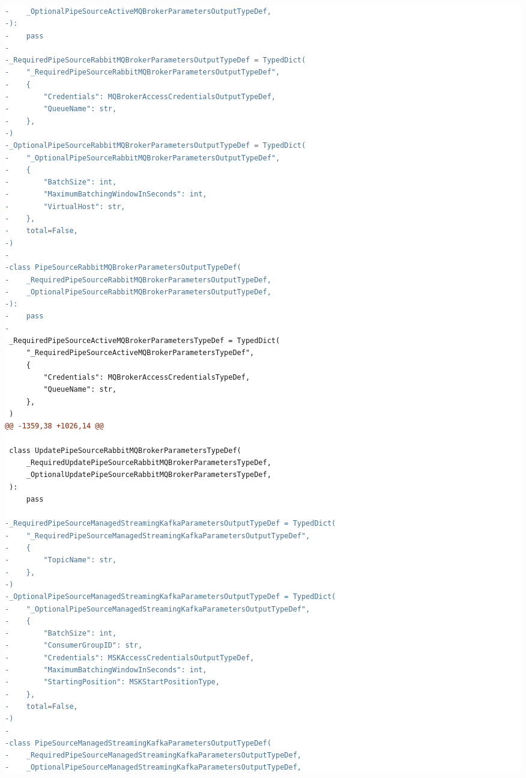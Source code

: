 ```diff
-    _OptionalPipeSourceActiveMQBrokerParametersOutputTypeDef,
-):
-    pass
-
-_RequiredPipeSourceRabbitMQBrokerParametersOutputTypeDef = TypedDict(
-    "_RequiredPipeSourceRabbitMQBrokerParametersOutputTypeDef",
-    {
-        "Credentials": MQBrokerAccessCredentialsOutputTypeDef,
-        "QueueName": str,
-    },
-)
-_OptionalPipeSourceRabbitMQBrokerParametersOutputTypeDef = TypedDict(
-    "_OptionalPipeSourceRabbitMQBrokerParametersOutputTypeDef",
-    {
-        "BatchSize": int,
-        "MaximumBatchingWindowInSeconds": int,
-        "VirtualHost": str,
-    },
-    total=False,
-)
-
-class PipeSourceRabbitMQBrokerParametersOutputTypeDef(
-    _RequiredPipeSourceRabbitMQBrokerParametersOutputTypeDef,
-    _OptionalPipeSourceRabbitMQBrokerParametersOutputTypeDef,
-):
-    pass
-
 _RequiredPipeSourceActiveMQBrokerParametersTypeDef = TypedDict(
     "_RequiredPipeSourceActiveMQBrokerParametersTypeDef",
     {
         "Credentials": MQBrokerAccessCredentialsTypeDef,
         "QueueName": str,
     },
 )
@@ -1359,38 +1026,14 @@
 
 class UpdatePipeSourceRabbitMQBrokerParametersTypeDef(
     _RequiredUpdatePipeSourceRabbitMQBrokerParametersTypeDef,
     _OptionalUpdatePipeSourceRabbitMQBrokerParametersTypeDef,
 ):
     pass
 
-_RequiredPipeSourceManagedStreamingKafkaParametersOutputTypeDef = TypedDict(
-    "_RequiredPipeSourceManagedStreamingKafkaParametersOutputTypeDef",
-    {
-        "TopicName": str,
-    },
-)
-_OptionalPipeSourceManagedStreamingKafkaParametersOutputTypeDef = TypedDict(
-    "_OptionalPipeSourceManagedStreamingKafkaParametersOutputTypeDef",
-    {
-        "BatchSize": int,
-        "ConsumerGroupID": str,
-        "Credentials": MSKAccessCredentialsOutputTypeDef,
-        "MaximumBatchingWindowInSeconds": int,
-        "StartingPosition": MSKStartPositionType,
-    },
-    total=False,
-)
-
-class PipeSourceManagedStreamingKafkaParametersOutputTypeDef(
-    _RequiredPipeSourceManagedStreamingKafkaParametersOutputTypeDef,
-    _OptionalPipeSourceManagedStreamingKafkaParametersOutputTypeDef,
```
